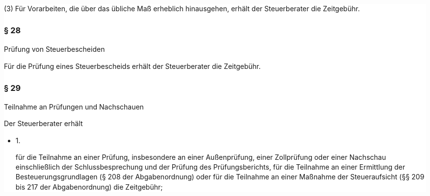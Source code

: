 <div class="jurAbsatz">

(3) Für Vorarbeiten, die über das übliche Maß erheblich hinausgehen,
erhält der Steuerberater die Zeitgebühr.

</div>

</div>

</div>

</div>

<span id="BJNR014420981BJNE003700314.html"></span>

### § 28  
Prüfung von Steuerbescheiden

<div>

<div class="jnhtml">

<div>

<div class="jurAbsatz">

Für die Prüfung eines Steuerbescheids erhält der Steuerberater die
Zeitgebühr.

</div>

</div>

</div>

</div>

<span id="BJNR014420981BJNE003803123.html"></span>

### § 29  
Teilnahme an Prüfungen und Nachschauen

<div>

<div class="jnhtml">

<div>

<div class="jurAbsatz">

Der Steuerberater erhält

  - 1\.
    
    <div style="">
    
    für die Teilnahme an einer Prüfung, insbesondere an einer
    Außenprüfung, einer Zollprüfung oder einer Nachschau
    einschließlich der Schlussbesprechung und der Prüfung des
    Prüfungsberichts, für die Teilnahme an einer Ermittlung der
    Besteuerungsgrundlagen (§ 208 der Abgabenordnung) oder für die
    Teilnahme an einer Maßnahme der Steueraufsicht (§§ 209 bis 217 der
    Abgabenordnung) die Zeitgebühr;
    